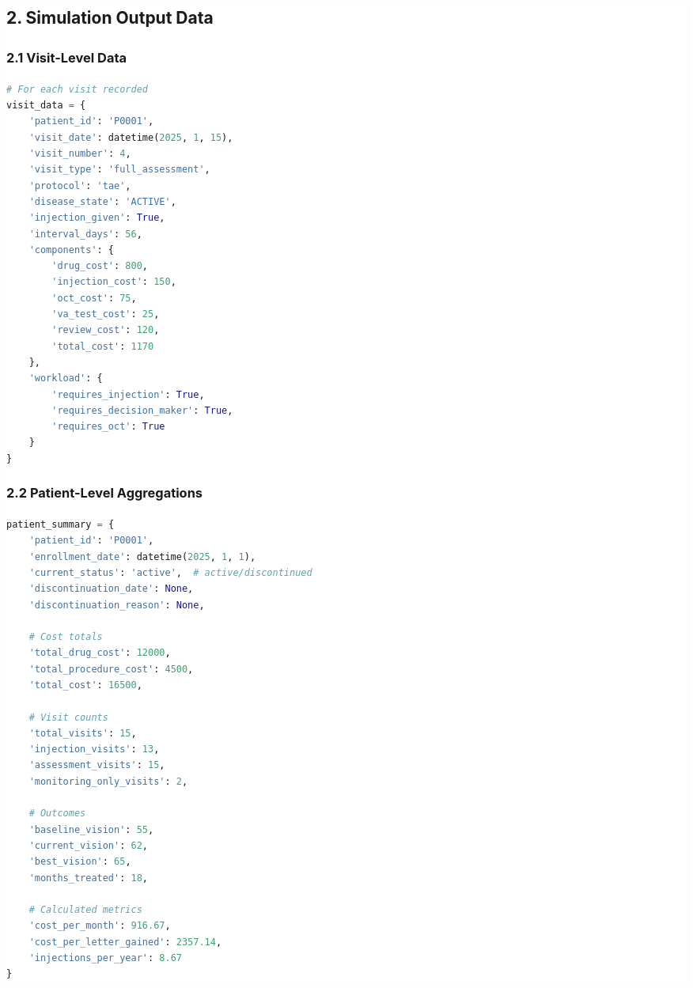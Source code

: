 ## 2. Simulation Output Data

### 2.1 Visit-Level Data
```python
# For each visit recorded
visit_data = {
    'patient_id': 'P0001',
    'visit_date': datetime(2025, 1, 15),
    'visit_number': 4,
    'visit_type': 'full_assessment',
    'protocol': 'tae',
    'disease_state': 'ACTIVE',
    'injection_given': True,
    'interval_days': 56,
    'components': {
        'drug_cost': 800,
        'injection_cost': 150,
        'oct_cost': 75,
        'va_test_cost': 25,
        'review_cost': 120,
        'total_cost': 1170
    },
    'workload': {
        'requires_injection': True,
        'requires_decision_maker': True,
        'requires_oct': True
    }
}
```

### 2.2 Patient-Level Aggregations
```python
patient_summary = {
    'patient_id': 'P0001',
    'enrollment_date': datetime(2025, 1, 1),
    'current_status': 'active',  # active/discontinued
    'discontinuation_date': None,
    'discontinuation_reason': None,
    
    # Cost totals
    'total_drug_cost': 12000,
    'total_procedure_cost': 4500,
    'total_cost': 16500,
    
    # Visit counts
    'total_visits': 15,
    'injection_visits': 13,
    'assessment_visits': 15,
    'monitoring_only_visits': 2,
    
    # Outcomes
    'baseline_vision': 55,
    'current_vision': 62,
    'best_vision': 65,
    'months_treated': 18,
    
    # Calculated metrics
    'cost_per_month': 916.67,
    'cost_per_letter_gained': 2357.14,
    'injections_per_year': 8.67
}
```

